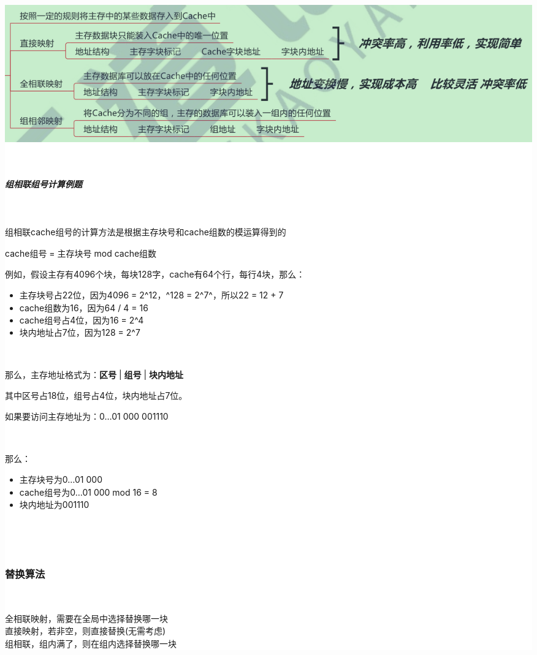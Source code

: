 ​![image](assets/image-20230614143842-css1wm8.png)​

‍

##### 组相联组号计算例题

‍

组相联cache组号的计算方法是根据主存块号和cache组数的模运算得到的

cache组号 = 主存块号 mod cache组数

例如，假设主存有4096个块，每块128字，cache有64个行，每行4块，那么：

* 主存块号占22位，因为4096 = 2^12，^128 = 2^7^，所以22 = 12 + 7
* cache组数为16，因为64 / 4 = 16
* cache组号占4位，因为16 = 2^4
* 块内地址占7位，因为128 = 2^7

‍

那么，主存地址格式为：**区号** | **组号** | **块内地址**

其中区号占18位，组号占4位，块内地址占7位。

如果要访问主存地址为：0…01 000 001110

‍

那么：

* 主存块号为0…01 000
* cache组号为0…01 000 mod 16 = 8
* 块内地址为001110

​​

‍

### 替换算法

‍

全相联映射，需要在全局中选择替换哪一块  
直接映射，若非空，则直接替换(无需考虑)  
组相联，组内满了，则在组内选择替换哪一块
